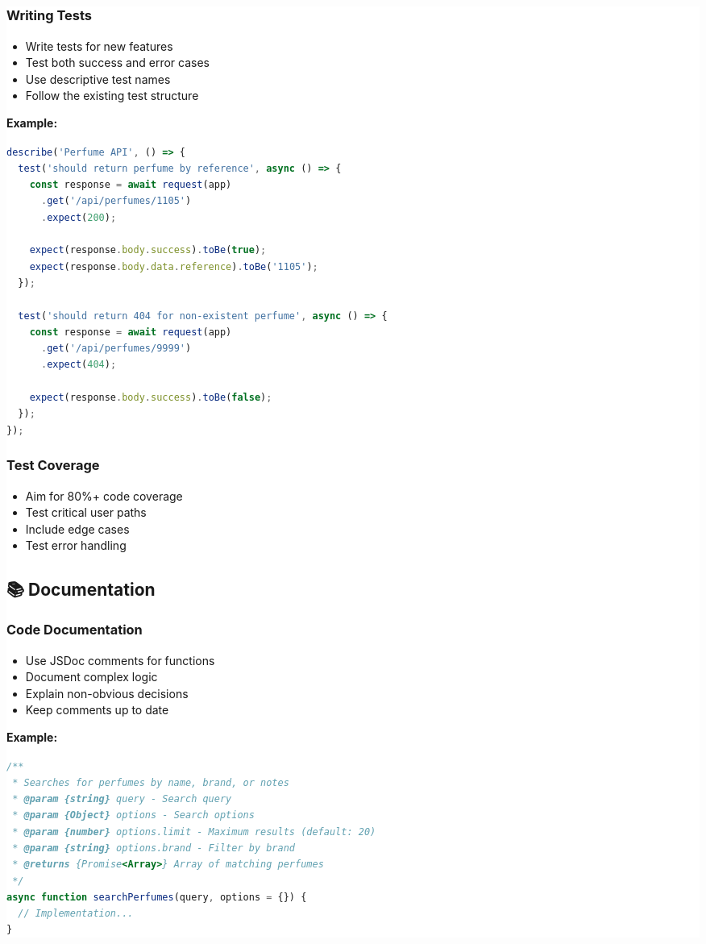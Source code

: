 ### Writing Tests

- Write tests for new features
- Test both success and error cases
- Use descriptive test names
- Follow the existing test structure

**Example:**
```javascript
describe('Perfume API', () => {
  test('should return perfume by reference', async () => {
    const response = await request(app)
      .get('/api/perfumes/1105')
      .expect(200);

    expect(response.body.success).toBe(true);
    expect(response.body.data.reference).toBe('1105');
  });

  test('should return 404 for non-existent perfume', async () => {
    const response = await request(app)
      .get('/api/perfumes/9999')
      .expect(404);

    expect(response.body.success).toBe(false);
  });
});
```

### Test Coverage

- Aim for 80%+ code coverage
- Test critical user paths
- Include edge cases
- Test error handling

## 📚 Documentation

### Code Documentation

- Use JSDoc comments for functions
- Document complex logic
- Explain non-obvious decisions
- Keep comments up to date

**Example:**
```javascript
/**
 * Searches for perfumes by name, brand, or notes
 * @param {string} query - Search query
 * @param {Object} options - Search options
 * @param {number} options.limit - Maximum results (default: 20)
 * @param {string} options.brand - Filter by brand
 * @returns {Promise<Array>} Array of matching perfumes
 */
async function searchPerfumes(query, options = {}) {
  // Implementation...
}
```
